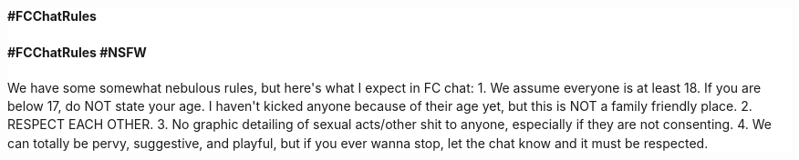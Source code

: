 
####  #FCChatRules 

 


####  #FCChatRules #NSFW

We have some somewhat nebulous rules, but here's what I expect in FC chat: 1. We assume everyone is at least 18. If you are below 17, do NOT state your age. I haven't kicked anyone because of their age yet, but this is NOT a family friendly place. 2. RESPECT EACH OTHER. 3. No graphic detailing of sexual acts/other shit to anyone, especially if they are not consenting. 4. We can totally be pervy, suggestive, and playful, but if you ever wanna stop, let the chat know and it must be respected.
